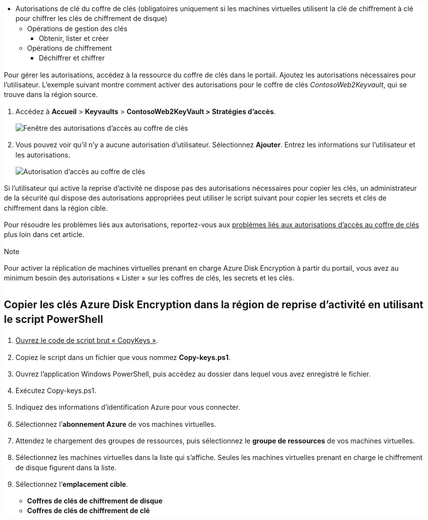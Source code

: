 - Autorisations de clé du coffre de clés (obligatoires uniquement si les machines virtuelles utilisent la clé de chiffrement à clé pour chiffrer les clés de chiffrement de disque)
    - Opérations de gestion des clés
        - Obtenir, lister et créer
    - Opérations de chiffrement
        - Déchiffrer et chiffrer

Pour gérer les autorisations, accédez à la ressource du coffre de clés dans le portail. Ajoutez les autorisations nécessaires pour l’utilisateur. L’exemple suivant montre comment activer des autorisations pour le coffre de clés *ContosoWeb2Keyvault*, qui se trouve dans la région source.

1. Accédez à **Accueil** > **Keyvaults** > **ContosoWeb2KeyVault > Stratégies d’accès**.

   ![Fenêtre des autorisations d’accès au coffre de clés](./media/azure-to-azure-how-to-enable-replication-ade-vms/key-vault-permission-1.png)

2. Vous pouvez voir qu’il n’y a aucune autorisation d’utilisateur. Sélectionnez **Ajouter**. Entrez les informations sur l’utilisateur et les autorisations.

   ![Autorisation d’accès au coffre de clés](./media/azure-to-azure-how-to-enable-replication-ade-vms/key-vault-permission-2.png)

Si l’utilisateur qui active la reprise d’activité ne dispose pas des autorisations nécessaires pour copier les clés, un administrateur de la sécurité qui dispose des autorisations appropriées peut utiliser le script suivant pour copier les secrets et clés de chiffrement dans la région cible.

Pour résoudre les problèmes liés aux autorisations, reportez-vous aux [problèmes liés aux autorisations d’accès au coffre de clés](#trusted-root-certificates-error-code-151066) plus loin dans cet article.

>[!NOTE]
>Pour activer la réplication de machines virtuelles prenant en charge Azure Disk Encryption à partir du portail, vous avez au minimum besoin des autorisations « Lister » sur les coffres de clés, les secrets et les clés.

## <a name="copy-disk-encryption-keys-to-the-dr-region-by-using-the-powershell-script"></a>Copier les clés Azure Disk Encryption dans la région de reprise d’activité en utilisant le script PowerShell

1. [Ouvrez le code de script brut « CopyKeys »](https://aka.ms/ade-asr-copy-keys-code).
2. Copiez le script dans un fichier que vous nommez **Copy-keys.ps1**.
3. Ouvrez l’application Windows PowerShell, puis accédez au dossier dans lequel vous avez enregistré le fichier.
4. Exécutez Copy-keys.ps1.
5. Indiquez des informations d’identification Azure pour vous connecter.
6. Sélectionnez l’**abonnement Azure** de vos machines virtuelles.
7. Attendez le chargement des groupes de ressources, puis sélectionnez le **groupe de ressources** de vos machines virtuelles.
8. Sélectionnez les machines virtuelles dans la liste qui s’affiche. Seules les machines virtuelles prenant en charge le chiffrement de disque figurent dans la liste.
9. Sélectionnez l’**emplacement cible**.

    - **Coffres de clés de chiffrement de disque**
    - **Coffres de clés de chiffrement de clé**
